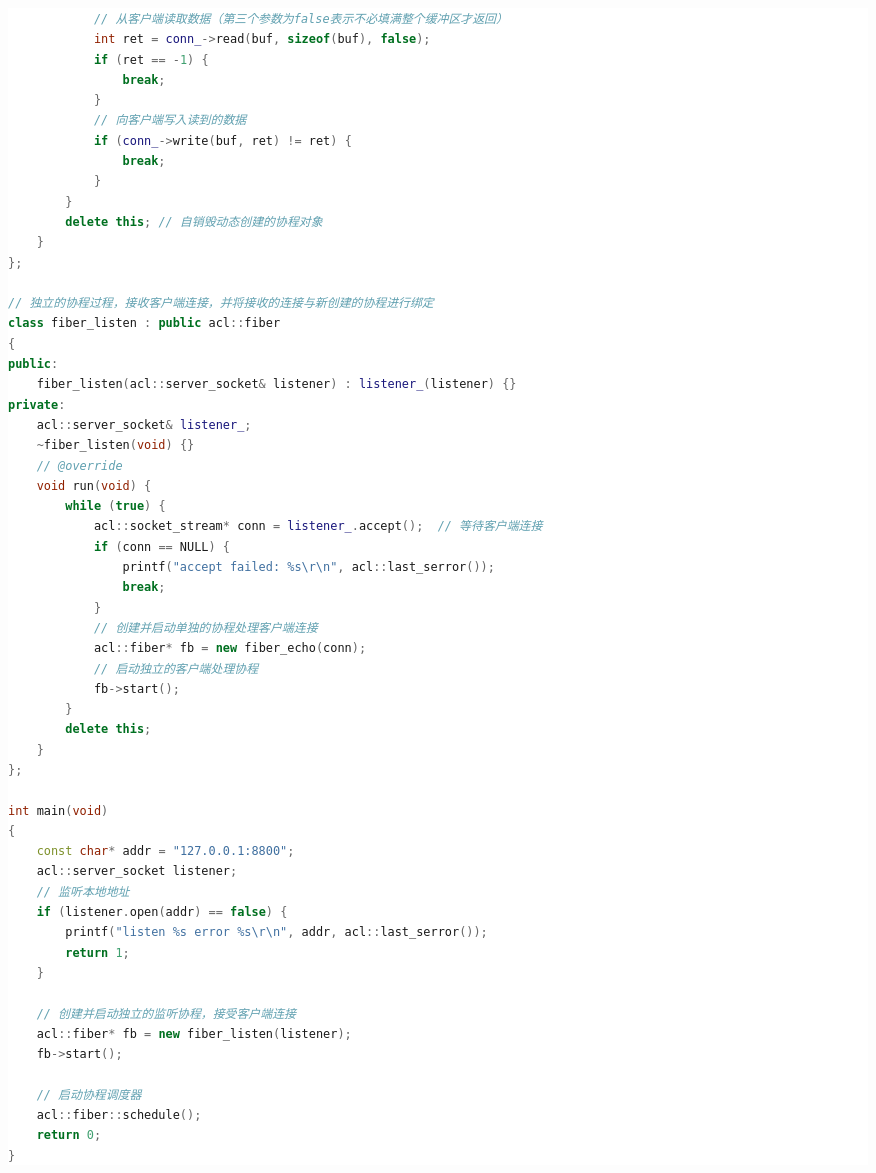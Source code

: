 ```c++
			// 从客户端读取数据（第三个参数为false表示不必填满整个缓冲区才返回）
			int ret = conn_->read(buf, sizeof(buf), false);
			if (ret == -1) {
				break;
			}
			// 向客户端写入读到的数据
			if (conn_->write(buf, ret) != ret) {
				break;
			}
		}
		delete this; // 自销毁动态创建的协程对象
	}
};

// 独立的协程过程，接收客户端连接，并将接收的连接与新创建的协程进行绑定
class fiber_listen : public acl::fiber
{
public:
	fiber_listen(acl::server_socket& listener) : listener_(listener) {}
private:
	acl::server_socket& listener_;
	~fiber_listen(void) {}
	// @override
	void run(void) {
		while (true) {
			acl::socket_stream* conn = listener_.accept();  // 等待客户端连接
			if (conn == NULL) {
				printf("accept failed: %s\r\n", acl::last_serror());
				break;
			}
			// 创建并启动单独的协程处理客户端连接
			acl::fiber* fb = new fiber_echo(conn);
			// 启动独立的客户端处理协程
			fb->start();
		}
		delete this;
	}
};

int main(void)
{
	const char* addr = "127.0.0.1:8800";
	acl::server_socket listener;
	// 监听本地地址
	if (listener.open(addr) == false) {
		printf("listen %s error %s\r\n", addr, acl::last_serror());
		return 1;
	}

	// 创建并启动独立的监听协程，接受客户端连接
	acl::fiber* fb = new fiber_listen(listener);
	fb->start();

	// 启动协程调度器
	acl::fiber::schedule();
	return 0;
}
```
